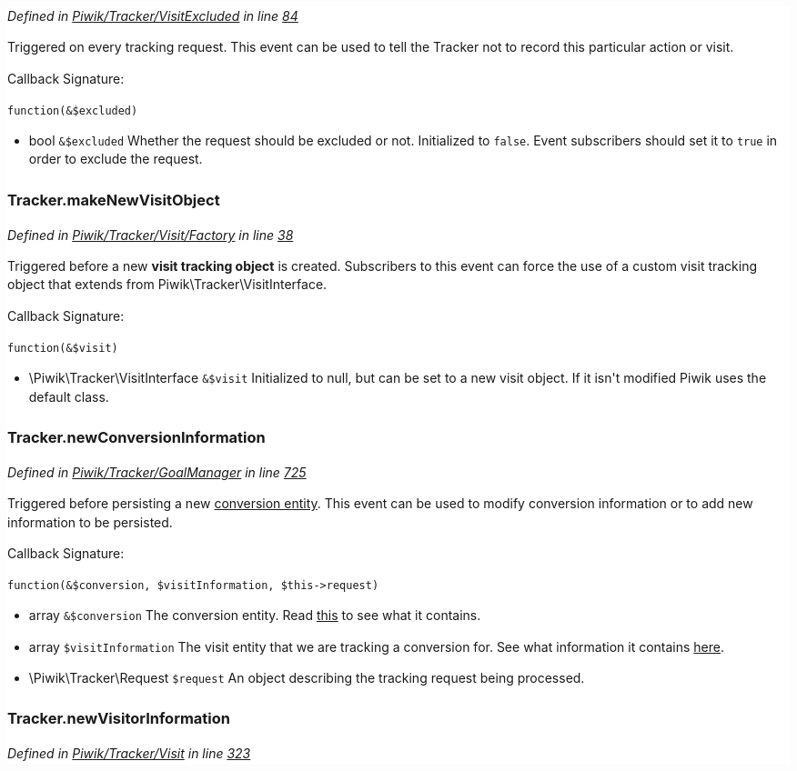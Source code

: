 *Defined in [Piwik/Tracker/VisitExcluded](https://github.com/piwik/piwik/blob/2.11.0-b5/core/Tracker/VisitExcluded.php) in line [84](https://github.com/piwik/piwik/blob/2.11.0-b5/core/Tracker/VisitExcluded.php#L84)*

Triggered on every tracking request. This event can be used to tell the Tracker not to record this particular action or visit.

Callback Signature:
<pre><code>function(&amp;$excluded)</code></pre>

- bool `&$excluded` Whether the request should be excluded or not. Initialized to `false`. Event subscribers should set it to `true` in order to exclude the request.


### Tracker.makeNewVisitObject

*Defined in [Piwik/Tracker/Visit/Factory](https://github.com/piwik/piwik/blob/2.11.0-b5/core/Tracker/Visit/Factory.php) in line [38](https://github.com/piwik/piwik/blob/2.11.0-b5/core/Tracker/Visit/Factory.php#L38)*

Triggered before a new **visit tracking object** is created. Subscribers to this
event can force the use of a custom visit tracking object that extends from
Piwik\Tracker\VisitInterface.

Callback Signature:
<pre><code>function(&amp;$visit)</code></pre>

- \Piwik\Tracker\VisitInterface `&$visit` Initialized to null, but can be set to a new visit object. If it isn't modified Piwik uses the default class.


### Tracker.newConversionInformation

*Defined in [Piwik/Tracker/GoalManager](https://github.com/piwik/piwik/blob/2.11.0-b5/core/Tracker/GoalManager.php) in line [725](https://github.com/piwik/piwik/blob/2.11.0-b5/core/Tracker/GoalManager.php#L725)*

Triggered before persisting a new [conversion entity](/guides/persistence-and-the-mysql-backend#conversions). This event can be used to modify conversion information or to add new information to be persisted.

Callback Signature:
<pre><code>function(&amp;$conversion, $visitInformation, $this-&gt;request)</code></pre>

- array `&$conversion` The conversion entity. Read [this](/guides/persistence-and-the-mysql-backend#conversions) to see what it contains.

- array `$visitInformation` The visit entity that we are tracking a conversion for. See what information it contains [here](/guides/persistence-and-the-mysql-backend#visits).

- \Piwik\Tracker\Request `$request` An object describing the tracking request being processed.


### Tracker.newVisitorInformation

*Defined in [Piwik/Tracker/Visit](https://github.com/piwik/piwik/blob/2.11.0-b5/core/Tracker/Visit.php) in line [323](https://github.com/piwik/piwik/blob/2.11.0-b5/core/Tracker/Visit.php#L323)*
